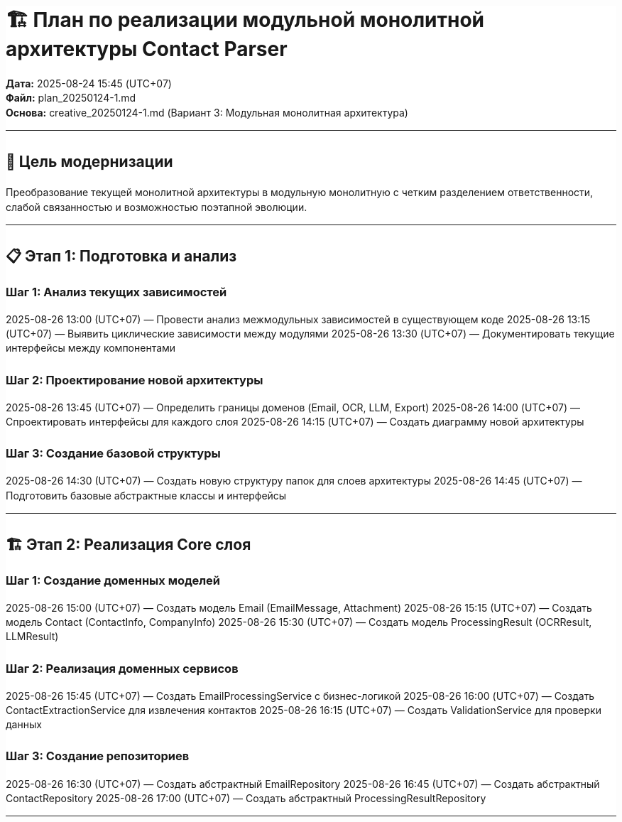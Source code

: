 # 🏗️ План по реализации модульной монолитной архитектуры Contact Parser

**Дата:** 2025-08-24 15:45 (UTC+07)  
**Файл:** plan_20250124-1.md  
**Основа:** creative_20250124-1.md (Вариант 3: Модульная монолитная архитектура)

---

## 🎯 Цель модернизации

Преобразование текущей монолитной архитектуры в модульную монолитную с четким разделением ответственности, слабой связанностью и возможностью поэтапной эволюции.

---

## 📋 Этап 1: Подготовка и анализ

### Шаг 1: Анализ текущих зависимостей
2025-08-26 13:00 (UTC+07) — Провести анализ межмодульных зависимостей в существующем коде
2025-08-26 13:15 (UTC+07) — Выявить циклические зависимости между модулями
2025-08-26 13:30 (UTC+07) — Документировать текущие интерфейсы между компонентами

### Шаг 2: Проектирование новой архитектуры
2025-08-26 13:45 (UTC+07) — Определить границы доменов (Email, OCR, LLM, Export)
2025-08-26 14:00 (UTC+07) — Спроектировать интерфейсы для каждого слоя
2025-08-26 14:15 (UTC+07) — Создать диаграмму новой архитектуры

### Шаг 3: Создание базовой структуры
2025-08-26 14:30 (UTC+07) — Создать новую структуру папок для слоев архитектуры
2025-08-26 14:45 (UTC+07) — Подготовить базовые абстрактные классы и интерфейсы

---

## 🏗️ Этап 2: Реализация Core слоя

### Шаг 1: Создание доменных моделей
2025-08-26 15:00 (UTC+07) — Создать модель Email (EmailMessage, Attachment)
2025-08-26 15:15 (UTC+07) — Создать модель Contact (ContactInfo, CompanyInfo)
2025-08-26 15:30 (UTC+07) — Создать модель ProcessingResult (OCRResult, LLMResult)

### Шаг 2: Реализация доменных сервисов
2025-08-26 15:45 (UTC+07) — Создать EmailProcessingService с бизнес-логикой
2025-08-26 16:00 (UTC+07) — Создать ContactExtractionService для извлечения контактов
2025-08-26 16:15 (UTC+07) — Создать ValidationService для проверки данных

### Шаг 3: Создание репозиториев
2025-08-26 16:30 (UTC+07) — Создать абстрактный EmailRepository
2025-08-26 16:45 (UTC+07) — Создать абстрактный ContactRepository
2025-08-26 17:00 (UTC+07) — Создать абстрактный ProcessingResultRepository

---